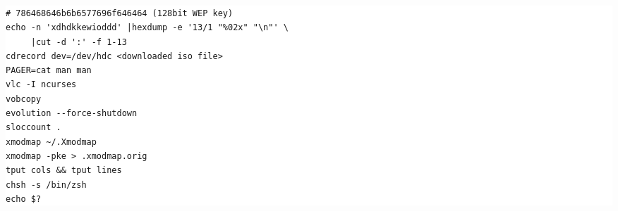     # 786468646b6b6577696f646464 (128bit WEP key)
    echo -n 'xdhdkkewioddd' |hexdump -e '13/1 "%02x" "\n"' \
         |cut -d ':' -f 1-13
    cdrecord dev=/dev/hdc <downloaded iso file>
    PAGER=cat man man
    vlc -I ncurses
    vobcopy
    evolution --force-shutdown
    sloccount .
    xmodmap ~/.Xmodmap
    xmodmap -pke > .xmodmap.orig
    tput cols && tput lines
    chsh -s /bin/zsh
    echo $?
